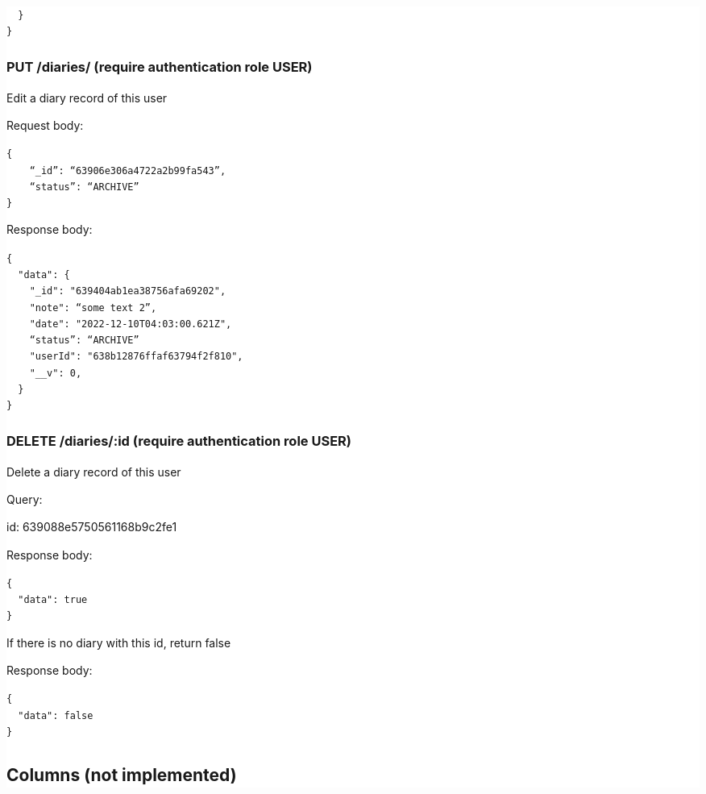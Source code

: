       }
    }


### PUT /diaries/ (require authentication role USER)

Edit a diary record of this user


Request body:

    {
        “_id”: “63906e306a4722a2b99fa543”,
        “status”: “ARCHIVE”
    }



Response body:

    {
      "data": {
        "_id": "639404ab1ea38756afa69202",
        "note": “some text 2”,
        "date": "2022-12-10T04:03:00.621Z",
        “status”: “ARCHIVE”
        "userId": "638b12876ffaf63794f2f810",
        "__v": 0,
      }
    }

### DELETE /diaries/:id (require authentication role USER)

Delete a diary record of this user


Query:

id: 639088e5750561168b9c2fe1


Response body:

    {
      "data": true
    }


If there is no diary with this id, return false


Response body:

    {
      "data": false
    }


## Columns (not implemented)
